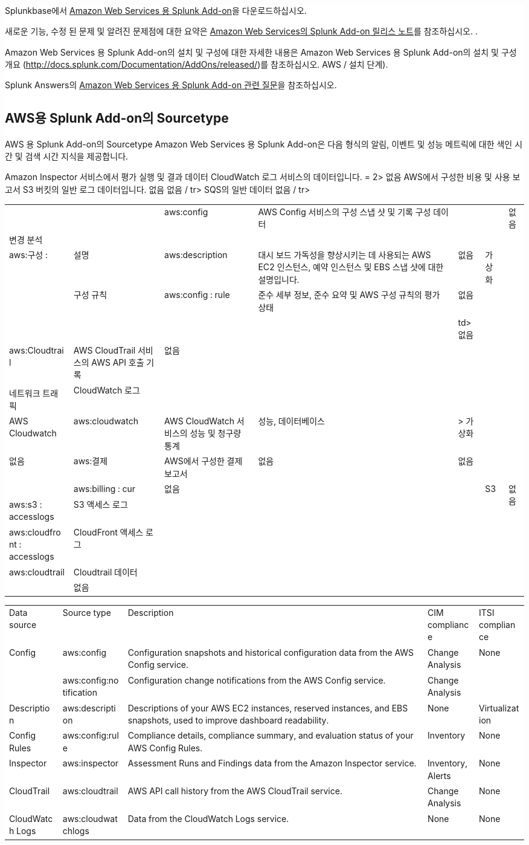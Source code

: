 Splunkbase에서 [Amazon Web Services 용 Splunk Add-on](http://splunkbase.splunk.com/app/1876)을 다운로드하십시오.

새로운 기능, 수정 된 문제 및 알려진 문제점에 대한 요약은 [Amazon Web Services의 Splunk Add-on 릴리스 노트](http://docs.splunk.com/Documentation/AddOns/released/AWS/Releasenotes)를 참조하십시오. .

Amazon Web Services 용 Splunk Add-on의 설치 및 구성에 대한 자세한 내용은 Amazon Web Services 용 Splunk Add-on의 설치 및 구성 개요 (http://docs.splunk.com/Documentation/AddOns/released/)를 참조하십시오. AWS / 설치 단계).

Splunk Answers의 [Amazon Web Services 용 Splunk Add-on 관련 질문](http://answers.splunk.com/answers/app/1876)을 참조하십시오.

## AWS용 Splunk Add-on의 Sourcetype

AWS 용 Splunk Add-on의 Sourcetype
Amazon Web Services 용 Splunk Add-on은 다음 형식의 알림, 이벤트 및 성능 메트릭에 대한 색인 시간 및 검색 시간 지식을 제공합니다.

<table>
<tr><td> <td> </td> </td> </td> </td> </td> </td>
</td> <td> aws:config </td> <td> AWS Config 서비스의 구성 스냅 샷 및 기록 구성 데이터 </td> <td> <td rowspan = td> <td rowspan = 2> 없음 </td> </tr>
</td> <td> 변경 분석 </td> </tr> <td> aws:구성 :
<td> 설명 </td> <td> aws:description </td> <td> 대시 보드 가독성을 향상시키는 데 사용되는 AWS EC2 인스턴스, 예약 인스턴스 및 EBS 스냅 샷에 대한 설명입니다. </td> <td > 없음 </td> <td> 가상화 </td> </tr>
<td> <td> 구성 규칙 </td> <td> aws:config : rule </td> <td> 준수 세부 정보, 준수 요약 및 AWS 구성 규칙의 평가 상태 </td> </td> <td> 없음 </td> </tr>
Amazon Inspector 서비스에서 평가 실행 및 결과 데이터 <td> <td> <td> </ dd> <td> </ dd> <td> td> 없음 </td> </tr>
</td> <td> aws:Cloudtrail </td> <td> AWS CloudTrail 서비스의 AWS API 호출 기록 </td> <td> 없음 </td> </tr>
CloudWatch 로그 서비스의 데이터입니다. </td> <td> </td> <td rowspan = 2> CloudWatch 로그 </td> = 2> 없음 </td> </tr>
</td> <td> 네트워크 트래픽 </td> </tr> </td> </td> </td> </td> </td>
<td> AWS Cloudwatch </td> <td> aws:cloudwatch </td> <td> AWS CloudWatch 서비스의 성능 및 청구량 통계 </td> <td> 성능, 데이터베이스 </td> <td> > 가상화 </td> </tr>
<td rowspan = 2> 없음 </td> <td> aws:결제 </td> <td> AWS에서 구성한 결제 보고서 </td> <td rowspan = 2> 없음 </ td > <td rowspan = 2> 없음 </td> </tr>
AWS에서 구성한 비용 및 사용 보고서 </td> </tr> <tr> <td> aws:billing : cur </td>
S3 버킷의 일반 로그 데이터입니다. </td> <td rowspan = 5> 없음 </td> <td rowspan = 5> S3 </td> <td rowspan = 5> 없음 </td> </tr>
<td> aws:s3 : accesslogs </td> <td> S3 액세스 로그 </td> </tr>
<td> aws:cloudfront : accesslogs </td> <td> CloudFront 액세스 로그 </td> </tr>
</td> </tr> </td> </td> </tr>
<tr> <td> aws:cloudtrail </td> <td> Cloudtrail 데이터 </td> </tr>
</td> 없음 </td> 없음 </td> </td> </td> </td> / tr>
SQS의 일반 데이터 <td> <td> 없음 </td> 없음 </td> </td> / tr>
</table>

<table>
<tr><td>Data source</td><td>Source type</td><td>Description</td><td>CIM compliance</td><td>ITSI compliance</td></tr>

<tr><td rowspan=2>Config</td><td>aws:config</td><td>Configuration snapshots and historical configuration data from the AWS Config service.</td><td>Change Analysis</td><td rowspan=2>None</td></tr>
<tr><td>aws:config:notification</td><td>Configuration change notifications from the AWS Config service.</td><td>Change Analysis</td></tr>
<tr><td>Description</td><td>aws:description</td><td>Descriptions of your AWS EC2 instances, reserved instances, and EBS snapshots, used to improve dashboard readability.</td><td>None</td><td>Virtualization</td></tr>
<tr><td>Config Rules</td><td>aws:config:rule</td><td>Compliance details, compliance summary, and evaluation status of your AWS Config Rules.</td><td>Inventory</td><td>None</td></tr>
<tr><td>Inspector</td><td>aws:inspector</td><td>Assessment Runs and Findings data from the Amazon Inspector service.</td><td>Inventory, Alerts</td><td>None</td></tr>
<tr><td>CloudTrail</td><td>aws:cloudtrail</td><td>AWS API call history from the AWS CloudTrail service.</td><td>Change Analysis</td><td>None</td></tr>
<tr><td rowspan=2>CloudWatch Logs</td><td>aws:cloudwatchlogs</td><td>Data from the CloudWatch Logs service.</td><td>None</td><td rowspan=2>None</td></tr>